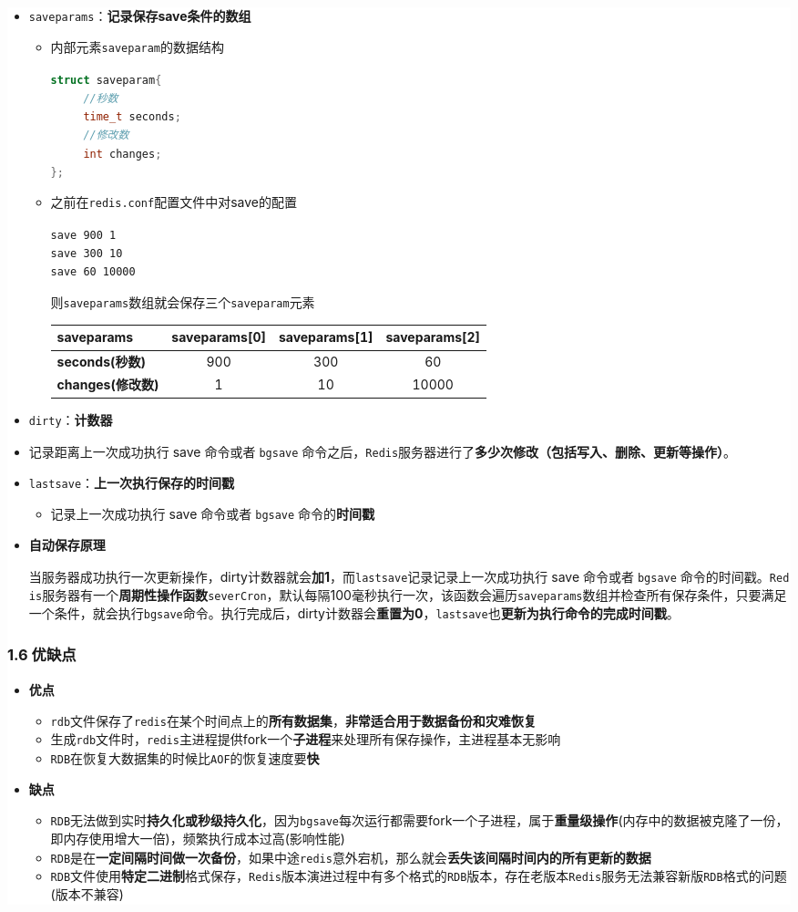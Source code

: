   * `saveparams`：**记录保存save条件的数组**

    * 内部元素`saveparam`的数据结构

      ```c
      struct saveparam{
           //秒数
           time_t seconds;
           //修改数
           int changes;
      };
      ```

    * 之前在`redis.conf`配置文件中对save的配置

      ```bash
      save 900 1
      save 300 10
      save 60 10000
      ```

      则`saveparams`数组就会保存三个`saveparam`元素

      | saveparams          | saveparams[0] | saveparams[1] | saveparams[2] |
      | ------------------- | :-----------: | :-----------: | :-----------: |
      | **seconds(秒数)**   |      900      |      300      |      60       |
      | **changes(修改数)** |       1       |      10       |     10000     |

      

  * `dirty`：**计数器**
    
  * 记录距离上一次成功执行 save 命令或者 `bgsave` 命令之后，`Redis`服务器进行了**多少次修改（包括写入、删除、更新等操作）**。
    
  * `lastsave`：**上一次执行保存的时间戳**
    
    * 记录上一次成功执行 save 命令或者 `bgsave` 命令的**时间戳**

* **自动保存原理**

  当服务器成功执行一次更新操作，dirty计数器就会**加1**，而`lastsave`记录记录上一次成功执行 save 命令或者 `bgsave` 命令的时间戳。`Redis`服务器有一个**周期性操作函数**`severCron`，默认每隔100毫秒执行一次，该函数会遍历`saveparams`数组并检查所有保存条件，只要满足一个条件，就会执行`bgsave`命令。执行完成后，dirty计数器会**重置为0**，`lastsave`也**更新为执行命令的完成时间戳**。

### **1.6 优缺点**

* **优点**
  * `rdb`文件保存了`redis`在某个时间点上的**所有数据集**，**非常适合用于数据备份和灾难恢复**
  * 生成`rdb`文件时，`redis`主进程提供fork一个**子进程**来处理所有保存操作，主进程基本无影响
  * `RDB`在恢复大数据集的时候比`AOF`的恢复速度要**快**

* **缺点**
  * `RDB`无法做到实时**持久化或秒级持久化**，因为`bgsave`每次运行都需要fork一个子进程，属于**重量级操作**(内存中的数据被克隆了一份，即内存使用增大一倍)，频繁执行成本过高(影响性能)
  * `RDB`是在**一定间隔时间做一次备份**，如果中途`redis`意外宕机，那么就会**丢失该间隔时间内的所有更新的数据**
  * `RDB`文件使用**特定二进制**格式保存，`Redis`版本演进过程中有多个格式的`RDB`版本，存在老版本`Redis`服务无法兼容新版`RDB`格式的问题(版本不兼容)
